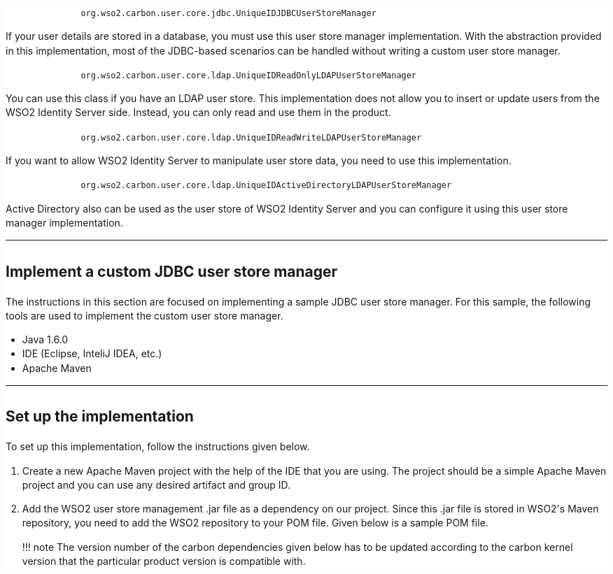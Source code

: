 <td><code>               org.wso2.carbon.user.core.jdbc.UniqueIDJDBCUserStoreManager              </code></td>
<td><p>If your user details are stored in a database, you must use this user store manager implementation. With the abstraction provided in this implementation, most of the JDBC-based scenarios can be handled without writing a custom user store manager.</p></td>
</tr>
<tr class="even">
<td><code>               org.wso2.carbon.user.core.ldap.UniqueIDReadOnlyLDAPUserStoreManager              </code></td>
<td><p>You can use this class if you have an LDAP user store. This implementation does not allow you to insert or update users from the WSO2 Identity Server side. Instead, you can only read and use them in the product.</p></td>
</tr>
<tr class="odd">
<td><code>               org.wso2.carbon.user.core.ldap.UniqueIDReadWriteLDAPUserStoreManager              </code></td>
<td><p>If you want to allow WSO2 Identity Server to manipulate user store data, you need to use this implementation.</p></td>
</tr>
<tr class="even">
<td><code>               org.wso2.carbon.user.core.ldap.UniqueIDActiveDirectoryLDAPUserStoreManager              </code></td>
<td><p>Active Directory also can be used as the user store of WSO2 Identity Server and you can configure it using this user store manager implementation.</p></td>
</tr>
</tbody>
</table>

---

## Implement a custom JDBC user store manager

The instructions in this section are focused on implementing a sample JDBC user store manager. For this sample, the following tools are used to implement the custom user store manager.

- Java 1.6.0
- IDE (Eclipse, InteliJ IDEA, etc.)
- Apache Maven

---

## Set up the implementation

To set up this implementation, follow the instructions given below.

1. Create a new Apache Maven project with the help of the IDE that you are using. The project should be a simple Apache Maven project and you can use any desired artifact and group ID.
2. Add the WSO2 user store management .jar file as a dependency on our project. Since this .jar file is stored in WSO2's Maven repository, you need to add the WSO2 repository to your POM file. Given below is a sample POM file.

    !!! note
        The version number of the carbon dependencies given below has to be updated according to the carbon kernel version that the particular product version is compatible with.
